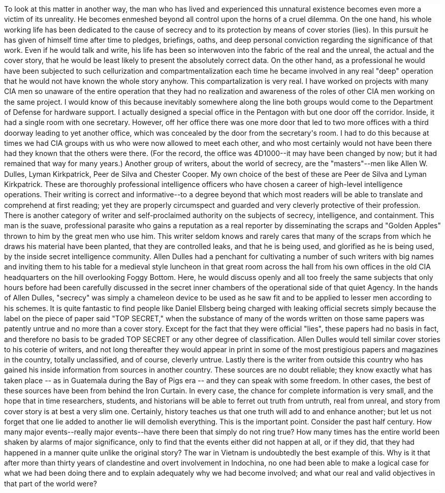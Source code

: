 To look at this matter in another way, the man who has lived and experienced this unnatural existence becomes even more a victim of its unreality. He becomes enmeshed beyond all control upon the horns of a cruel dilemma. On the one hand, his whole working life has been dedicated to the cause of secrecy and to its protection by means of cover stories (lies). In this pursuit he has given of himself time after time to pledges, briefings, oaths, and deep personal conviction regarding the significance of that work. Even if he would talk and write, his life has been so interwoven into the fabric of the real and the unreal, the actual and the cover story, that he would be least likely to present the absolutely correct data.
On the other hand, as a professional he would have been subjected to such cellurization and compartmentalization each time he became involved in any real "deep" operation that he would not have known the whole story anyhow. This compartalization is very real. I have worked on projects with many CIA men so unaware of the entire operation that they had no realization and awareness of the roles of other CIA men working on the same project.
I would know of this because inevitably somewhere along the line both groups would come to the Department of Defense for hardware support. I actually designed a special office in the Pentagon with but one door off the corridor. Inside, it had a single room with one secretary. However, off her office there was one more door that led to two more offices with a third doorway leading to yet another office, which was concealed by the door from the secretary's room. I had to do this because at times we had CIA groups with us who were now allowed to meet each other, and who most certainly would not have been there had they known that the others were there. (For the record, the office was 4D1000--it may have been changed by now; but it had remained that way for many years.)
Another group of writers, about the world of secrecy, are the "masters"--men like Allen W. Dulles, Lyman Kirkpatrick, Peer de Silva and Chester Cooper. My own choice of the best of these are Peer de Silva and Lyman Kirkpatrick. These are thoroughly professional intelligence officers who have chosen a career of high-level intelligence operations. Their writing is correct and informative--to a degree beyond that which most readers will be able to translate and comprehend at first reading; yet they are properly circumspect and guarded and very cleverly protective of their profession.
There is another category of writer and self-proclaimed authority on the subjects of secrecy, intelligence, and containment. This man is the suave, professional parasite who gains a reputation as a real reporter by disseminating the scraps and "Golden Apples" thrown to him by the great men who use him. This writer seldom knows and rarely cares that many of the scraps from which he draws his material have been planted, that they are controlled leaks, and that he is being used, and glorified as he is being used, by the inside secret intelligence community.
Allen Dulles had a penchant for cultivating a number of such writers with big names and inviting them to his table for a medieval style luncheon in that great room across the hall from his own offices in the old CIA headquarters on the hill overlooking Foggy Bottom. Here, he would discuss openly and all too freely the same subjects that only hours before had been carefully discussed in the secret inner chambers of the operational side of that quiet Agency. In the hands of Allen Dulles, "secrecy" was simply a chameleon device to be used as he saw fit and to be applied to lesser men according to his schemes. It is quite fantastic to find people like Daniel Ellsberg being charged with leaking official secrets simply because the label on the piece of paper said "TOP SECRET," when the substance of many of the words written on those same papers was patently untrue and no more than a cover story. Except for the fact that they were official "lies", these papers had no basis in fact, and therefore no basis to be graded TOP SECRET or any other degree of classification. Allen Dulles would tell similar cover stories to his coterie of writers, and not long thereafter they would appear in print in some of the most prestigious papers and magazines in the country, totally unclassified, and of course, cleverly untrue.
Lastly there is the writer from outside this country who has gained his inside information from sources in another country. These sources are no doubt reliable; they know exactly what has taken place -- as in Guatemala during the Bay of Pigs era -- and they can speak with some freedom. In other cases, the best of these sources have been from behind the Iron Curtain.
In every case, the chance for complete information is very small, and the hope that in time researchers, students, and historians will be able to ferret out truth from untruth, real from unreal, and story from cover story is at best a very slim one. Certainly, history teaches us that one truth will add to and enhance another; but let us not forget that one lie added to another lie will demolish everything. This is the important point.
Consider the past half century. How many major events--really major events--have there been that simply do not ring true? How many times has the entire world been shaken by alarms of major significance, only to find that the events either did not happen at all, or if they did, that they had happened in a manner quite unlike the original story? The war in Vietnam is undoubtedly the best example of this. Why is it that after more than thirty years of clandestine and overt involvement in Indochina, no one had been able to make a logical case for what we had been doing there and to explain adequately why we had become involved; and what our real and valid objectives in that part of the world were?